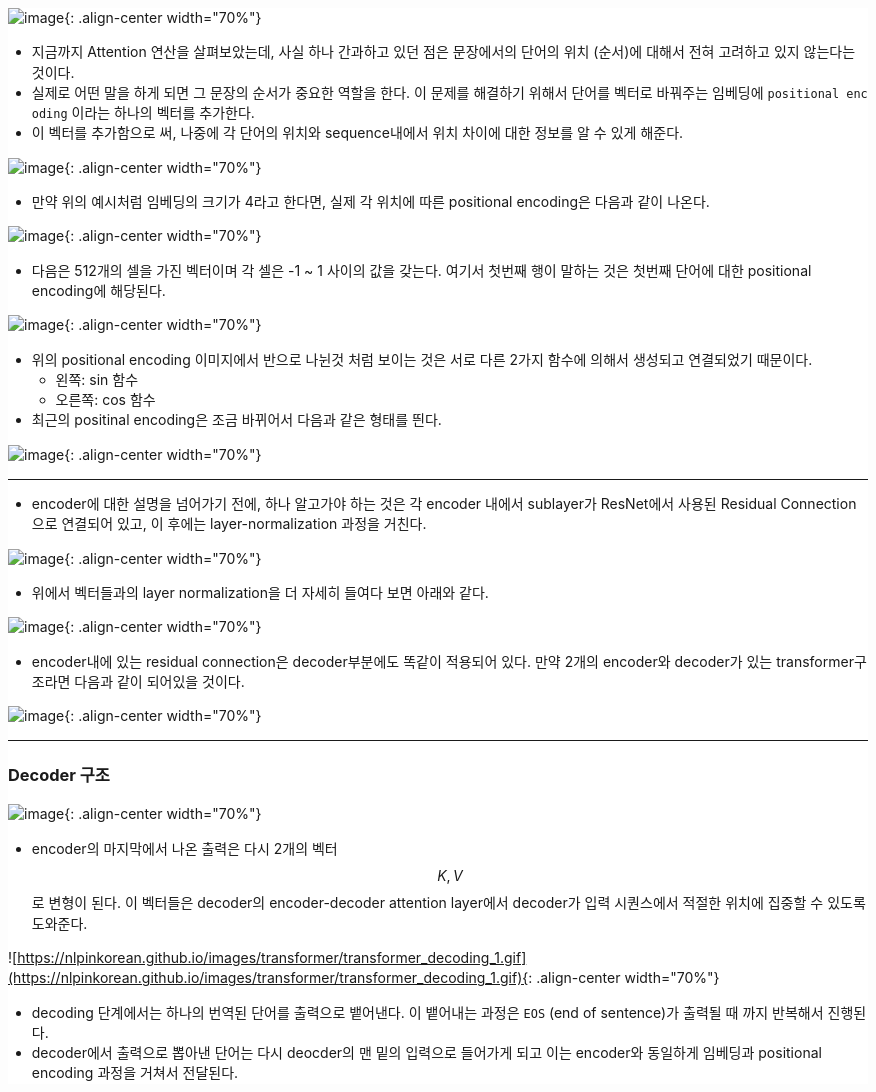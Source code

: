 ![image](https://user-images.githubusercontent.com/91870042/153739103-1609d08c-573f-4724-9412-68a07f50b765.png){: .align-center width="70%"}


- 지금까지 Attention 연산을 살펴보았는데, 사실 하나 간과하고 있던 점은 문장에서의 단어의 위치 (순서)에 대해서 전혀 고려하고 있지 않는다는 것이다.
- 실제로 어떤 말을 하게 되면 그 문장의 순서가 중요한 역할을 한다. 이 문제를 해결하기 위해서 단어를 벡터로 바꿔주는 임베딩에 `positional encoding` 이라는 하나의 벡터를 추가한다.
- 이 벡터를 추가함으로 써, 나중에 각 단어의 위치와 sequence내에서 위치 차이에 대한 정보를 알 수 있게 해준다.

![image](https://user-images.githubusercontent.com/91870042/153739107-e6f60126-98cb-464e-97ff-2d37816719b6.png){: .align-center width="70%"}

- 만약 위의 예시처럼 임베딩의 크기가 4라고 한다면, 실제 각 위치에 따른 positional encoding은 다음과 같이 나온다.

![image](https://user-images.githubusercontent.com/91870042/153739110-f7592e22-993a-4922-a6c2-4557db9f2db0.png){: .align-center width="70%"}

- 다음은 512개의 셀을 가진 벡터이며 각 셀은 -1 ~ 1 사이의 값을 갖는다. 여기서 첫번째 행이 말하는 것은 첫번째 단어에 대한 positional encoding에 해당된다.

![image](https://user-images.githubusercontent.com/91870042/153739116-8398c114-6b22-4fee-a57c-6a312934756b.png){: .align-center width="70%"}

- 위의 positional encoding 이미지에서 반으로 나뉜것 처럼 보이는 것은 서로 다른 2가지 함수에 의해서 생성되고 연결되었기 때문이다.
    - 왼쪽: sin 함수
    - 오른쪽: cos 함수
- 최근의 positinal encoding은 조금 바뀌어서 다음과 같은 형태를 띈다.

![image](https://user-images.githubusercontent.com/91870042/153739121-39f599ce-8530-4288-a1ba-21812fc9e8d5.png){: .align-center width="70%"}

---

- encoder에 대한 설명을 넘어가기 전에, 하나 알고가야 하는 것은 각 encoder 내에서 sublayer가 ResNet에서 사용된 Residual Connection으로 연결되어 있고, 이 후에는 layer-normalization 과정을 거친다.

![image](https://user-images.githubusercontent.com/91870042/153739126-f49bcff6-f9ef-4a60-8443-f96964a73f4e.png){: .align-center width="70%"}

- 위에서 벡터들과의 layer normalization을 더 자세히 들여다 보면 아래와 같다.

![image](https://user-images.githubusercontent.com/91870042/153739131-eb0b08a1-2d3c-4b8b-bf9c-d7857c8003aa.png){: .align-center width="70%"}

- encoder내에 있는 residual connection은 decoder부분에도 똑같이 적용되어 있다. 만약 2개의 encoder와 decoder가 있는 transformer구조라면 다음과 같이 되어있을 것이다.

![image](https://user-images.githubusercontent.com/91870042/153739136-0dcbc983-f22b-4896-9e61-fd1ada87f876.png){: .align-center width="70%"}

---

### Decoder 구조

![image](https://user-images.githubusercontent.com/91870042/153739143-8ab707f2-ef5d-46cb-a135-5af61bdf8531.png){: .align-center width="70%"}

- encoder의 마지막에서 나온 출력은 다시 2개의 벡터 $$K, V$$로 변형이 된다. 이 벡터들은 decoder의 encoder-decoder attention layer에서 decoder가 입력 시퀀스에서 적절한 위치에 집중할 수 있도록 도와준다.

![https://nlpinkorean.github.io/images/transformer/transformer_decoding_1.gif](https://nlpinkorean.github.io/images/transformer/transformer_decoding_1.gif){: .align-center width="70%"}

- decoding 단계에서는 하나의 번역된 단어를 출력으로 뱉어낸다. 이  뱉어내는 과정은 `EOS` (end of sentence)가 출력될 때 까지 반복해서 진행된다.
- decoder에서 출력으로 뽑아낸 단어는 다시 deocder의 맨 밑의 입력으로 들어가게 되고 이는 encoder와 동일하게 임베딩과 positional encoding 과정을 거쳐서 전달된다.
